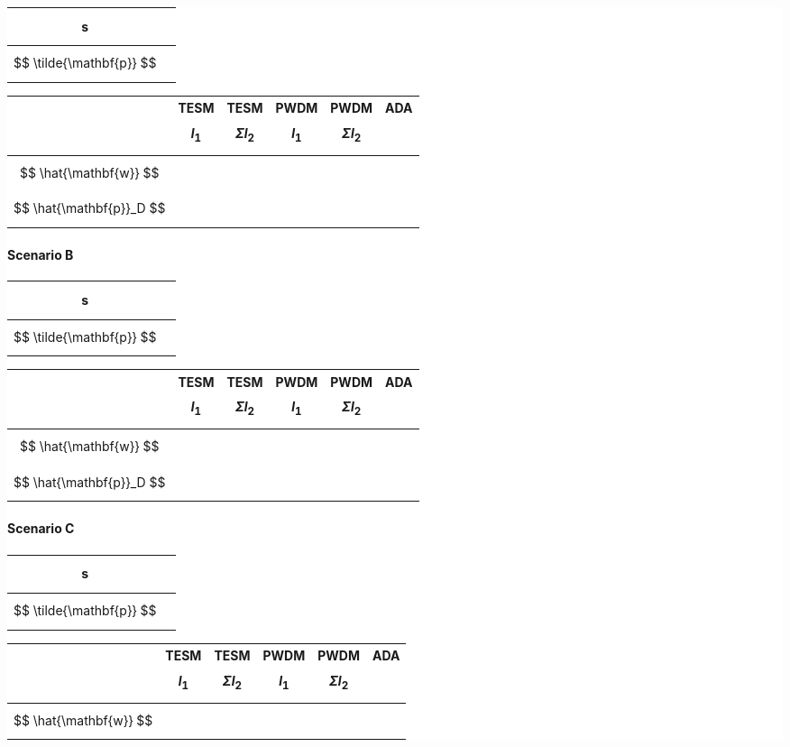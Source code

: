  | $$ \mathbf{s} $$ | <audio controls="controls" type="audio/wav" src="/assets/adelfi/LOCATA/task1/recording1/eigenmike/s_Fs8000.wav"><a>play</a></audio> |
|:-:|:-:|
| $$ \tilde{\mathbf{p}} $$ | <audio controls="controls" type="audio/wav" src="/assets/adelfi/LOCATA/task1/recording1/eigenmike/p_Fs8000_eigenmike.wav"><a>play</a></audio> | 

| | TESM $$l_1$$ |  TESM $$\Sigma l_2$$ |  PWDM $$l_1$$ |  PWDM $$\Sigma l_2$$ |  ADA  | 
|:-:|:-:| :-:| :-:| :-:| :-:| 
|$$ \hat{\mathbf{w}}    $$  | <audio controls="controls" type="audio/wav" src="/assets/adelfi/LOCATA/task1/recording1/eigenmike/w_Fs8000_Nw500_Nl512_model_AcousticOperators.TESM_reg_l1_eigenmike.wav"><a>play</a></audio> |<audio controls="controls" type="audio/wav" src="/assets/adelfi/LOCATA/task1/recording1/eigenmike/w_Fs8000_Nw500_Nl512_model_AcousticOperators.TESM_reg_l21_eigenmike.wav"><a>play</a></audio> |<audio controls="controls" type="audio/wav" src="/assets/adelfi/LOCATA/task1/recording1/eigenmike/w_Fs8000_Nw500_Nl512_model_AcousticOperators.PW_reg_l1_eigenmike.wav"><a>play</a></audio> |<audio controls="controls" type="audio/wav" src="/assets/adelfi/LOCATA/task1/recording1/eigenmike/w_Fs8000_Nw500_Nl512_model_AcousticOperators.PW_reg_l21_eigenmike.wav"><a>play</a></audio> | |
|$$ \hat{\mathbf{p}}_D  $$  | <audio controls="controls" type="audio/wav" src="/assets/adelfi/LOCATA/task1/recording1/eigenmike/d_Fs8000_Nw500_Nl512_model_AcousticOperators.TESM_reg_l1_eigenmike.wav"><a>play</a></audio> |<audio controls="controls" type="audio/wav" src="/assets/adelfi/LOCATA/task1/recording1/eigenmike/d_Fs8000_Nw500_Nl512_model_AcousticOperators.TESM_reg_l21_eigenmike.wav"><a>play</a></audio> |<audio controls="controls" type="audio/wav" src="/assets/adelfi/LOCATA/task1/recording1/eigenmike/d_Fs8000_Nw500_Nl512_model_AcousticOperators.PW_reg_l1_eigenmike.wav"><a>play</a></audio> |<audio controls="controls" type="audio/wav" src="/assets/adelfi/LOCATA/task1/recording1/eigenmike/d_Fs8000_Nw500_Nl512_model_AcousticOperators.PW_reg_l21_eigenmike.wav"><a>play</a></audio> |<audio controls="controls" type="audio/wav" src="/assets/adelfi/LOCATA/task1/recording1/eigenmike/d_Fs8000_eigenmike_ADA.wav"><a>play</a></audio> |


#### <a name="B"></a> Scenario B



 | $$ \mathbf{s} $$ | <audio controls="controls" type="audio/wav" src="/assets/adelfi/LOCATA/task1/recording2/eigenmike/s_Fs8000.wav"><a>play</a></audio> |
|:-:|:-:|
| $$ \tilde{\mathbf{p}} $$ | <audio controls="controls" type="audio/wav" src="/assets/adelfi/LOCATA/task1/recording2/eigenmike/p_Fs8000_eigenmike.wav"><a>play</a></audio> | 

| | TESM $$l_1$$ |  TESM $$\Sigma l_2$$ |  PWDM $$l_1$$ |  PWDM $$\Sigma l_2$$ |  ADA  | 
|:-:|:-:| :-:| :-:| :-:| :-:| 
|$$ \hat{\mathbf{w}}    $$  | <audio controls="controls" type="audio/wav" src="/assets/adelfi/LOCATA/task1/recording2/eigenmike/w_Fs8000_Nw500_Nl512_model_AcousticOperators.TESM_reg_l1_eigenmike.wav"><a>play</a></audio> |<audio controls="controls" type="audio/wav" src="/assets/adelfi/LOCATA/task1/recording2/eigenmike/w_Fs8000_Nw500_Nl512_model_AcousticOperators.TESM_reg_l21_eigenmike.wav"><a>play</a></audio> |<audio controls="controls" type="audio/wav" src="/assets/adelfi/LOCATA/task1/recording2/eigenmike/w_Fs8000_Nw500_Nl512_model_AcousticOperators.PW_reg_l1_eigenmike.wav"><a>play</a></audio> |<audio controls="controls" type="audio/wav" src="/assets/adelfi/LOCATA/task1/recording2/eigenmike/w_Fs8000_Nw500_Nl512_model_AcousticOperators.PW_reg_l21_eigenmike.wav"><a>play</a></audio> | |
|$$ \hat{\mathbf{p}}_D  $$  | <audio controls="controls" type="audio/wav" src="/assets/adelfi/LOCATA/task1/recording2/eigenmike/d_Fs8000_Nw500_Nl512_model_AcousticOperators.TESM_reg_l1_eigenmike.wav"><a>play</a></audio> |<audio controls="controls" type="audio/wav" src="/assets/adelfi/LOCATA/task1/recording2/eigenmike/d_Fs8000_Nw500_Nl512_model_AcousticOperators.TESM_reg_l21_eigenmike.wav"><a>play</a></audio> |<audio controls="controls" type="audio/wav" src="/assets/adelfi/LOCATA/task1/recording2/eigenmike/d_Fs8000_Nw500_Nl512_model_AcousticOperators.PW_reg_l1_eigenmike.wav"><a>play</a></audio> |<audio controls="controls" type="audio/wav" src="/assets/adelfi/LOCATA/task1/recording2/eigenmike/d_Fs8000_Nw500_Nl512_model_AcousticOperators.PW_reg_l21_eigenmike.wav"><a>play</a></audio> |<audio controls="controls" type="audio/wav" src="/assets/adelfi/LOCATA/task1/recording2/eigenmike/d_Fs8000_eigenmike_ADA.wav"><a>play</a></audio> |


#### <a name="C"></a> Scenario C



 | $$ \mathbf{s} $$ | <audio controls="controls" type="audio/wav" src="/assets/adelfi/LOCATA/task1/recording3/eigenmike/s_Fs8000.wav"><a>play</a></audio> |
|:-:|:-:|
| $$ \tilde{\mathbf{p}} $$ | <audio controls="controls" type="audio/wav" src="/assets/adelfi/LOCATA/task1/recording3/eigenmike/p_Fs8000_eigenmike.wav"><a>play</a></audio> | 

| | TESM $$l_1$$ |  TESM $$\Sigma l_2$$ |  PWDM $$l_1$$ |  PWDM $$\Sigma l_2$$ |  ADA  | 
|:-:|:-:| :-:| :-:| :-:| :-:| 
|$$ \hat{\mathbf{w}}    $$  | <audio controls="controls" type="audio/wav" src="/assets/adelfi/LOCATA/task1/recording3/eigenmike/w_Fs8000_Nw500_Nl512_model_AcousticOperators.TESM_reg_l1_eigenmike.wav"><a>play</a></audio> |<audio controls="controls" type="audio/wav" src="/assets/adelfi/LOCATA/task1/recording3/eigenmike/w_Fs8000_Nw500_Nl512_model_AcousticOperators.TESM_reg_l21_eigenmike.wav"><a>play</a></audio> |<audio controls="controls" type="audio/wav" src="/assets/adelfi/LOCATA/task1/recording3/eigenmike/w_Fs8000_Nw500_Nl512_model_AcousticOperators.PW_reg_l1_eigenmike.wav"><a>play</a></audio> |<audio controls="controls" type="audio/wav" src="/assets/adelfi/LOCATA/task1/recording3/eigenmike/w_Fs8000_Nw500_Nl512_model_AcousticOperators.PW_reg_l21_eigenmike.wav"><a>play</a></audio> | |